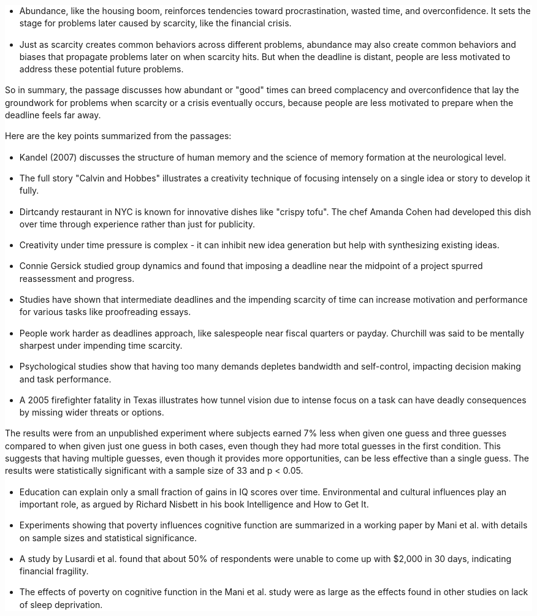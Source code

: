 - Abundance, like the housing boom, reinforces tendencies toward procrastination, wasted time, and overconfidence. It sets the stage for problems later caused by scarcity, like the financial crisis.

- Just as scarcity creates common behaviors across different problems, abundance may also create common behaviors and biases that propagate problems later on when scarcity hits. But when the deadline is distant, people are less motivated to address these potential future problems.

So in summary, the passage discusses how abundant or "good" times can breed complacency and overconfidence that lay the groundwork for problems when scarcity or a crisis eventually occurs, because people are less motivated to prepare when the deadline feels far away.

 Here are the key points summarized from the passages:

- Kandel (2007) discusses the structure of human memory and the science of memory formation at the neurological level. 

- The full story "Calvin and Hobbes" illustrates a creativity technique of focusing intensely on a single idea or story to develop it fully. 

- Dirtcandy restaurant in NYC is known for innovative dishes like "crispy tofu". The chef Amanda Cohen had developed this dish over time through experience rather than just for publicity. 

- Creativity under time pressure is complex - it can inhibit new idea generation but help with synthesizing existing ideas. 

- Connie Gersick studied group dynamics and found that imposing a deadline near the midpoint of a project spurred reassessment and progress. 

- Studies have shown that intermediate deadlines and the impending scarcity of time can increase motivation and performance for various tasks like proofreading essays. 

- People work harder as deadlines approach, like salespeople near fiscal quarters or payday. Churchill was said to be mentally sharpest under impending time scarcity. 

- Psychological studies show that having too many demands depletes bandwidth and self-control, impacting decision making and task performance. 

- A 2005 firefighter fatality in Texas illustrates how tunnel vision due to intense focus on a task can have deadly consequences by missing wider threats or options.

 

The results were from an unpublished experiment where subjects earned 7% less when given one guess and three guesses compared to when given just one guess in both cases, even though they had more total guesses in the first condition. This suggests that having multiple guesses, even though it provides more opportunities, can be less effective than a single guess. The results were statistically significant with a sample size of 33 and p < 0.05.

 

- Education can explain only a small fraction of gains in IQ scores over time. Environmental and cultural influences play an important role, as argued by Richard Nisbett in his book Intelligence and How to Get It. 

- Experiments showing that poverty influences cognitive function are summarized in a working paper by Mani et al. with details on sample sizes and statistical significance. 

- A study by Lusardi et al. found that about 50% of respondents were unable to come up with $2,000 in 30 days, indicating financial fragility. 

- The effects of poverty on cognitive function in the Mani et al. study were as large as the effects found in other studies on lack of sleep deprivation. 
